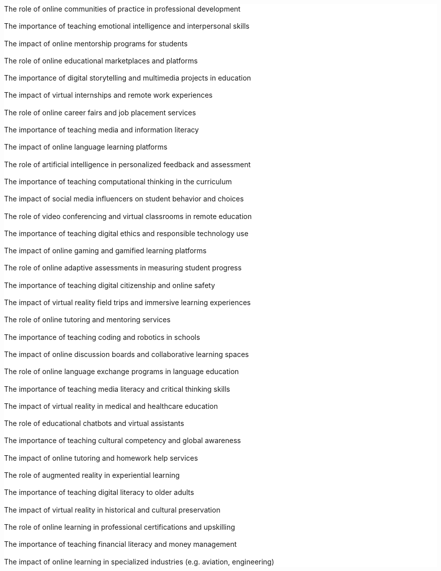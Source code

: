 The role of online communities of practice in professional development

The importance of teaching emotional intelligence and interpersonal skills

The impact of online mentorship programs for students

The role of online educational marketplaces and platforms

The importance of digital storytelling and multimedia projects in education

The impact of virtual internships and remote work experiences

The role of online career fairs and job placement services

The importance of teaching media and information literacy

The impact of online language learning platforms

The role of artificial intelligence in personalized feedback and assessment

The importance of teaching computational thinking in the curriculum

The impact of social media influencers on student behavior and choices

The role of video conferencing and virtual classrooms in remote education

The importance of teaching digital ethics and responsible technology use

The impact of online gaming and gamified learning platforms

The role of online adaptive assessments in measuring student progress

The importance of teaching digital citizenship and online safety

The impact of virtual reality field trips and immersive learning experiences

The role of online tutoring and mentoring services

The importance of teaching coding and robotics in schools

The impact of online discussion boards and collaborative learning spaces

The role of online language exchange programs in language education

The importance of teaching media literacy and critical thinking skills

The impact of virtual reality in medical and healthcare education

The role of educational chatbots and virtual assistants

The importance of teaching cultural competency and global awareness

The impact of online tutoring and homework help services

The role of augmented reality in experiential learning

The importance of teaching digital literacy to older adults

The impact of virtual reality in historical and cultural preservation

The role of online learning in professional certifications and upskilling

The importance of teaching financial literacy and money management

The impact of online learning in specialized industries (e.g. aviation, engineering)
